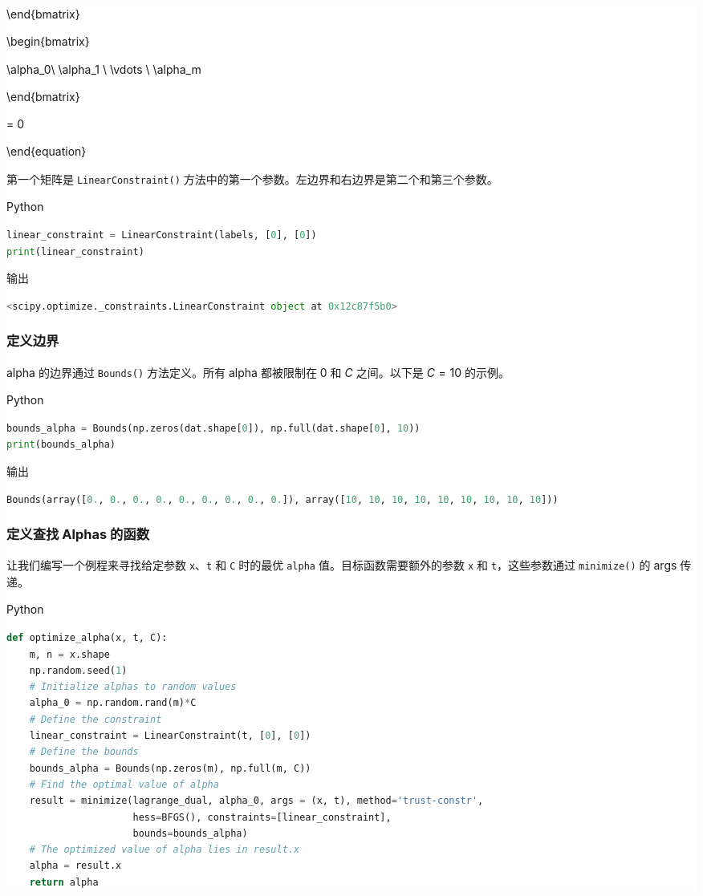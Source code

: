 \end{bmatrix}

\begin{bmatrix}

\alpha_0\\ \alpha_1 \\ \vdots \\ \alpha_m

\end{bmatrix}

= 0

\end{equation}

第一个矩阵是 `LinearConstraint()` 方法中的第一个参数。左边界和右边界是第二个和第三个参数。

Python

```py
linear_constraint = LinearConstraint(labels, [0], [0])
print(linear_constraint)
```

输出

```py
<scipy.optimize._constraints.LinearConstraint object at 0x12c87f5b0>
```

### 定义边界

alpha 的边界通过 `Bounds()` 方法定义。所有 alpha 都被限制在 0 和 $C$ 之间。以下是 $C=10$ 的示例。

Python

```py
bounds_alpha = Bounds(np.zeros(dat.shape[0]), np.full(dat.shape[0], 10))
print(bounds_alpha)
```

输出

```py
Bounds(array([0., 0., 0., 0., 0., 0., 0., 0., 0.]), array([10, 10, 10, 10, 10, 10, 10, 10, 10]))
```

### 定义查找 Alphas 的函数

让我们编写一个例程来寻找给定参数 `x`、`t` 和 `C` 时的最优 `alpha` 值。目标函数需要额外的参数 `x` 和 `t`，这些参数通过 `minimize()` 的 args 传递。

Python

```py
def optimize_alpha(x, t, C):
    m, n = x.shape
    np.random.seed(1)
    # Initialize alphas to random values
    alpha_0 = np.random.rand(m)*C
    # Define the constraint
    linear_constraint = LinearConstraint(t, [0], [0])
    # Define the bounds
    bounds_alpha = Bounds(np.zeros(m), np.full(m, C))
    # Find the optimal value of alpha
    result = minimize(lagrange_dual, alpha_0, args = (x, t), method='trust-constr', 
                      hess=BFGS(), constraints=[linear_constraint],
                      bounds=bounds_alpha)
    # The optimized value of alpha lies in result.x
    alpha = result.x
    return alpha
```
